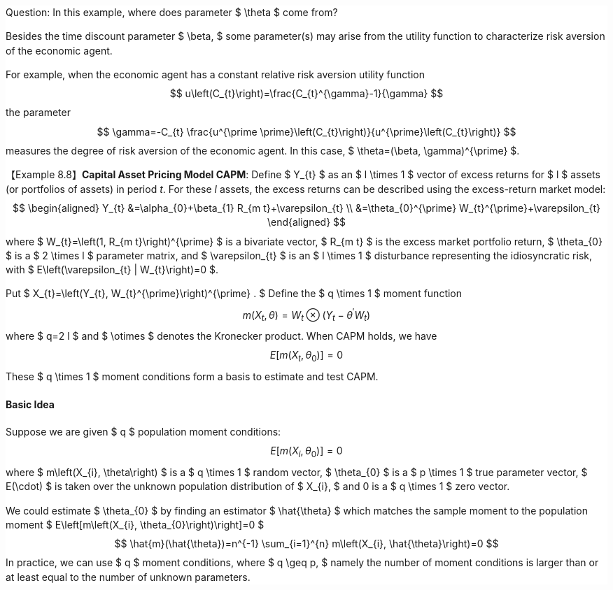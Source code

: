 Question: In this example, where does parameter $ \theta $ come from?

Besides the time discount parameter $ \beta, $ some parameter(s) may arise from the utility function to characterize risk aversion of the economic agent.

For example, when the economic agent has a constant relative risk aversion utility function
$$
u\left(C_{t}\right)=\frac{C_{t}^{\gamma}-1}{\gamma}
$$
the parameter
$$
\gamma=-C_{t} \frac{u^{\prime \prime}\left(C_{t}\right)}{u^{\prime}\left(C_{t}\right)}
$$
measures the degree of risk aversion of the economic agent. In this case, $ \theta=(\beta, \gamma)^{\prime} $.

【Example 8.8】**Capital Asset Pricing Model CAPM**: Define $ Y_{t} $ as an $ l \times 1 $ vector of excess returns for $ l $ assets (or portfolios of assets) in period $t$. For these $l$ assets, the excess returns can be described using the excess-return market model:
$$
\begin{aligned}
Y_{t} &=\alpha_{0}+\beta_{1} R_{m t}+\varepsilon_{t} \\
&=\theta_{0}^{\prime} W_{t}^{\prime}+\varepsilon_{t}
\end{aligned}
$$
where $ W_{t}=\left(1, R_{m t}\right)^{\prime} $ is a bivariate vector, $ R_{m t} $ is the excess market portfolio return, $ \theta_{0} $ is a $ 2 \times l $ parameter matrix, and $ \varepsilon_{t} $ is an $ l \times 1 $ disturbance representing the idiosyncratic risk, with
$ E\left(\varepsilon_{t} | W_{t}\right)=0 $.

Put $ X_{t}=\left(Y_{t}, W_{t}^{\prime}\right)^{\prime} . $ Define the $ q \times 1 $ moment function
$$
m\left(X_{t}, \theta\right)=W_{t} \otimes\left(Y_{t}-\theta^{\prime} W_{t}\right)
$$
where $ q=2 l $ and $ \otimes $ denotes the Kronecker product. When CAPM holds, we have
$$
E\left[m\left(X_{t}, \theta_{0}\right)\right]=0
$$
These $ q \times 1 $ moment conditions form a basis to estimate and test CAPM.

#### Basic Idea

Suppose we are given $ q $ population moment conditions:
$$
E\left[m\left(X_{i}, \theta_{0}\right)\right]=0
$$
where $ m\left(X_{i}, \theta\right) $ is a $ q \times 1 $ random vector, $ \theta_{0} $ is a $ p \times 1 $ true parameter vector, $ E(\cdot) $ is taken over the unknown population distribution of $ X_{i}, $ and 0 is a $ q \times 1 $ zero vector.

We could estimate $ \theta_{0} $ by finding an estimator $ \hat{\theta} $ which matches the sample moment to the population moment $ E\left[m\left(X_{i}, \theta_{0}\right)\right]=0 $
$$
\hat{m}(\hat{\theta})=n^{-1} \sum_{i=1}^{n} m\left(X_{i}, \hat{\theta}\right)=0
$$
In practice, we can use $ q $ moment conditions, where $ q \geq p, $ namely the number of moment conditions is larger than or at least equal to the number of unknown parameters. 
